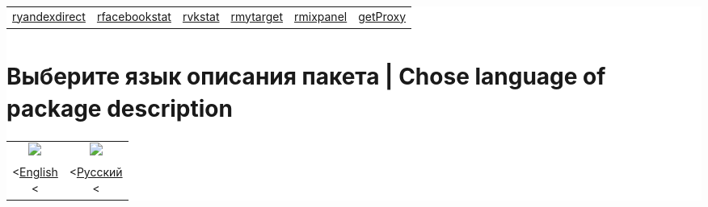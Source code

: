 <head>
<link rel="shortcut icon" type="image/x-icon" href="as.ico">

<script async src="https://www.googletagmanager.com/gtag/js?id=UA-114798296-1"></script>
<script>
  window.dataLayer = window.dataLayer || [];
  function gtag(){dataLayer.push(arguments);}
  gtag('js', new Date());
  gtag('config', 'UA-114798296-1');
</script>
</head>

<table>
    <tr>
      <td>
        <a href="https://selesnow.github.io/ryandexdirect/">ryandexdirect</a>
      </td>
      <td>
        <a href="https://selesnow.github.io/rfacebookstat/">rfacebookstat</a>
      </td>
      <td>
        <a href="https://selesnow.github.io/rvkstat/">rvkstat</a>
      </td>
      <td>
        <a href="https://selesnow.github.io/rmytarget/">rmytarget</a>
      </td>
      <td>
        <a href="https://selesnow.github.io/rmixpanel/">rmixpanel</a>
      </td>
      <td>
        <a href="https://selesnow.github.io/getProxy/">getProxy</a>
      </td>
    </tr>
</table>

# Выберите язык описания пакета | Chose language of package description

<table align="center">
  <tr>
    <td><center><a href="https://github.com/selesnow/rmixpanel/blob/master/ReadMe_EN.MD"><img src="http://img.freeflagicons.com/thumb/round_icon/united_kingdom/united_kingdom_640.png" height="80"></a></center></td>
    <td><center><a href="https://github.com/selesnow/rmixpanel/blob/master/ReadMe.md"><img src="http://izgranita.in.ua/img/ru_flag.ico" height="80"></a></center></td>
  </tr>
  <tr>
  <td align="center"><center><<a href="https://github.com/selesnow/rmixpanel/blob/master/ReadMe_EN.MD">English</a></center><</td> 
  <td align="center"><center><<a href="https://github.com/selesnow/rmixpanel/blob/master/ReadMe.md">Русский</a></center><</td> 
  </tr>
</table>
